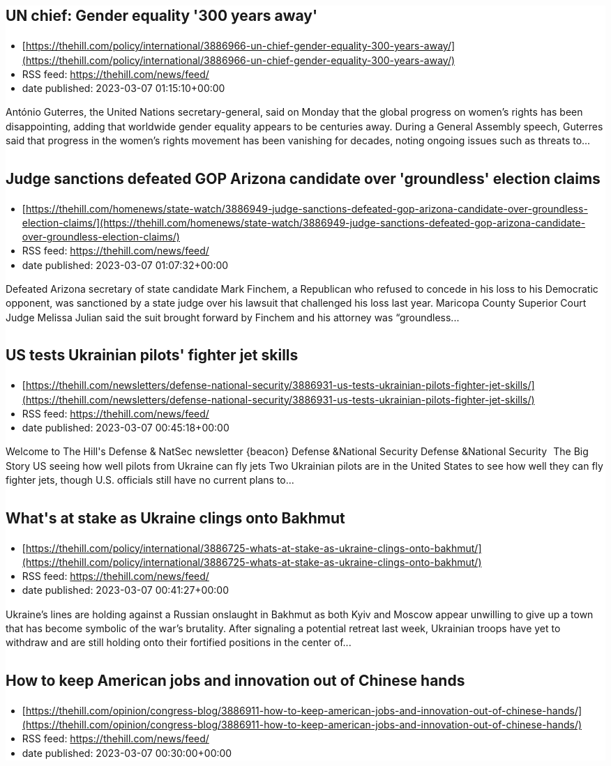 ## UN chief: Gender equality '300 years away'
 - [https://thehill.com/policy/international/3886966-un-chief-gender-equality-300-years-away/](https://thehill.com/policy/international/3886966-un-chief-gender-equality-300-years-away/)
 - RSS feed: https://thehill.com/news/feed/
 - date published: 2023-03-07 01:15:10+00:00

António Guterres, the United Nations secretary-general, said on Monday that the global progress on women’s rights has been disappointing, adding that worldwide gender equality appears to be centuries away. During a General Assembly speech, Guterres said that progress in the women’s rights movement has been vanishing for decades, noting ongoing issues such as threats to...

## Judge sanctions defeated GOP Arizona candidate over 'groundless' election claims
 - [https://thehill.com/homenews/state-watch/3886949-judge-sanctions-defeated-gop-arizona-candidate-over-groundless-election-claims/](https://thehill.com/homenews/state-watch/3886949-judge-sanctions-defeated-gop-arizona-candidate-over-groundless-election-claims/)
 - RSS feed: https://thehill.com/news/feed/
 - date published: 2023-03-07 01:07:32+00:00

Defeated Arizona secretary of state candidate Mark Finchem, a Republican who refused to concede in his loss to his Democratic opponent, was sanctioned by a state judge over his lawsuit that challenged his loss last year. Maricopa County Superior Court Judge Melissa Julian said the suit brought forward by Finchem and his attorney was “groundless...

## US tests Ukrainian pilots' fighter jet skills
 - [https://thehill.com/newsletters/defense-national-security/3886931-us-tests-ukrainian-pilots-fighter-jet-skills/](https://thehill.com/newsletters/defense-national-security/3886931-us-tests-ukrainian-pilots-fighter-jet-skills/)
 - RSS feed: https://thehill.com/news/feed/
 - date published: 2023-03-07 00:45:18+00:00

Welcome to The Hill's Defense &#038; NatSec newsletter {beacon} Defense &#038;National Security Defense &#038;National Security &#8202; The Big Story  US seeing how well pilots from Ukraine can fly jets Two Ukrainian pilots are in the United States to see how well they can fly fighter jets, though U.S. officials still have no current plans to...

## What's at stake as Ukraine clings onto Bakhmut
 - [https://thehill.com/policy/international/3886725-whats-at-stake-as-ukraine-clings-onto-bakhmut/](https://thehill.com/policy/international/3886725-whats-at-stake-as-ukraine-clings-onto-bakhmut/)
 - RSS feed: https://thehill.com/news/feed/
 - date published: 2023-03-07 00:41:27+00:00

Ukraine’s lines are holding against a Russian onslaught in Bakhmut as both Kyiv and Moscow appear unwilling to give up a town that has become symbolic of the war’s brutality. After signaling a potential retreat last week, Ukrainian troops have yet to withdraw and are still holding onto their fortified positions in the center of...

## How to keep American jobs and innovation out of Chinese hands
 - [https://thehill.com/opinion/congress-blog/3886911-how-to-keep-american-jobs-and-innovation-out-of-chinese-hands/](https://thehill.com/opinion/congress-blog/3886911-how-to-keep-american-jobs-and-innovation-out-of-chinese-hands/)
 - RSS feed: https://thehill.com/news/feed/
 - date published: 2023-03-07 00:30:00+00:00
